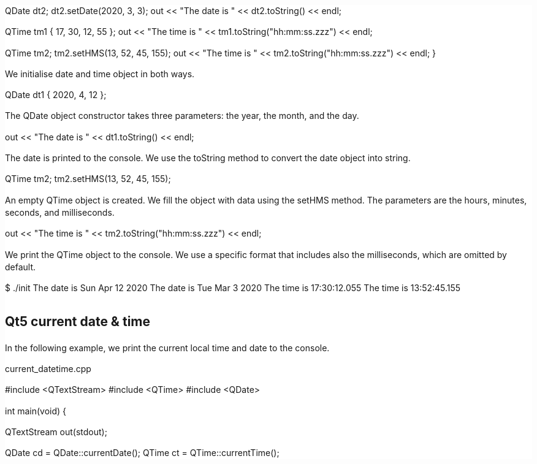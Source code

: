    QDate dt2;
   dt2.setDate(2020, 3, 3);
   out &lt;&lt; "The date is " &lt;&lt; dt2.toString() &lt;&lt; endl;

   QTime tm1 { 17, 30, 12, 55 };
   out &lt;&lt; "The time is " &lt;&lt; tm1.toString("hh:mm:ss.zzz") &lt;&lt; endl;

   QTime tm2;
   tm2.setHMS(13, 52, 45, 155);
   out &lt;&lt; "The time is " &lt;&lt; tm2.toString("hh:mm:ss.zzz") &lt;&lt; endl;
}

We initialise date and time object in both ways.

QDate dt1 { 2020, 4, 12 };

The QDate object constructor takes three parameters: the year, the
month, and the day.

out &lt;&lt; "The date is " &lt;&lt; dt1.toString() &lt;&lt; endl;

The date is printed to the console. We use the toString
method to convert the date object into string.

QTime tm2;
tm2.setHMS(13, 52, 45, 155);

An empty QTime object is created. We fill the object with data
using the setHMS method. The parameters are the hours, minutes,
seconds, and milliseconds.

out &lt;&lt; "The time is " &lt;&lt; tm2.toString("hh:mm:ss.zzz") &lt;&lt; endl;

We print the QTime object to the console. We use a specific format
that includes also the milliseconds, which are omitted by default.

$ ./init
The date is Sun Apr 12 2020
The date is Tue Mar 3 2020
The time is 17:30:12.055
The time is 13:52:45.155

## Qt5 current date &amp; time

In the following example, we print the current local time and
date to the console.

current_datetime.cpp
  

#include &lt;QTextStream&gt;
#include &lt;QTime&gt;
#include &lt;QDate&gt;

int main(void) {

   QTextStream out(stdout);

   QDate cd = QDate::currentDate();
   QTime ct = QTime::currentTime();
